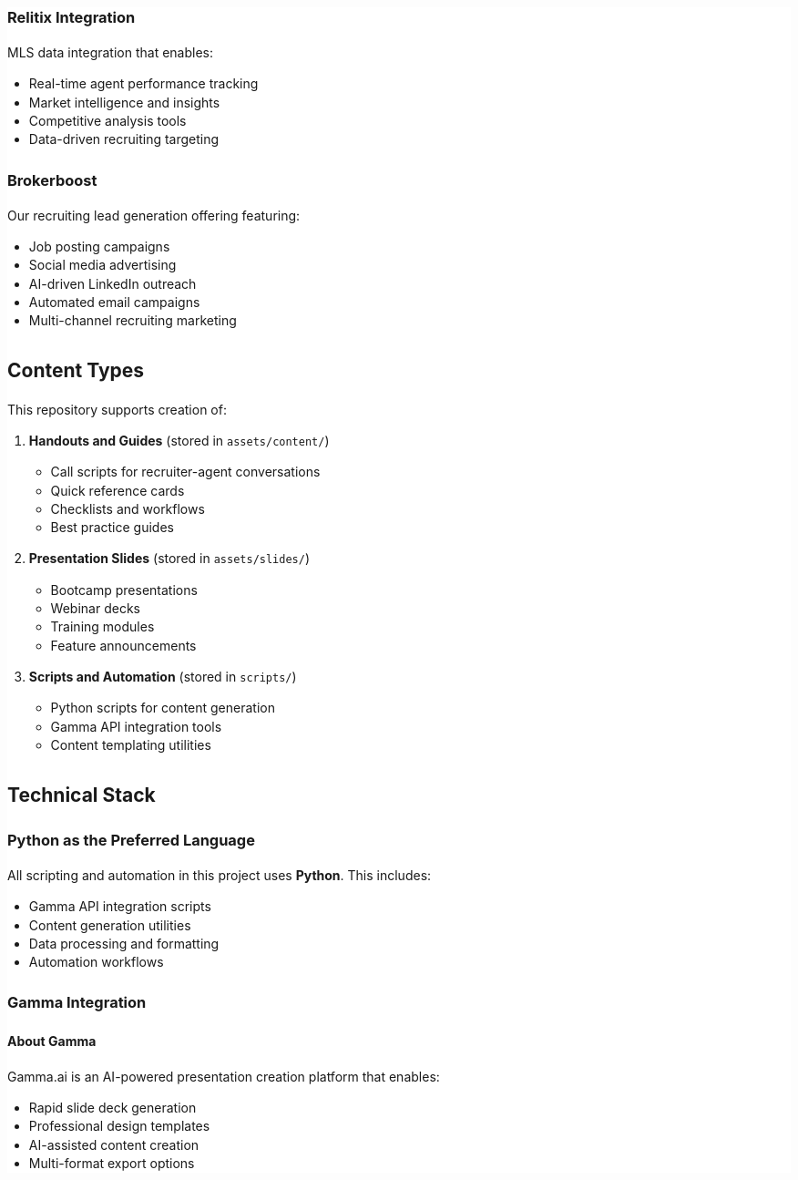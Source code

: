 ### Relitix Integration
MLS data integration that enables:
- Real-time agent performance tracking
- Market intelligence and insights
- Competitive analysis tools
- Data-driven recruiting targeting

### Brokerboost
Our recruiting lead generation offering featuring:
- Job posting campaigns
- Social media advertising
- AI-driven LinkedIn outreach
- Automated email campaigns
- Multi-channel recruiting marketing

## Content Types

This repository supports creation of:

1. **Handouts and Guides** (stored in `assets/content/`)
   - Call scripts for recruiter-agent conversations
   - Quick reference cards
   - Checklists and workflows
   - Best practice guides

2. **Presentation Slides** (stored in `assets/slides/`)
   - Bootcamp presentations
   - Webinar decks
   - Training modules
   - Feature announcements

3. **Scripts and Automation** (stored in `scripts/`)
   - Python scripts for content generation
   - Gamma API integration tools
   - Content templating utilities

## Technical Stack

### Python as the Preferred Language
All scripting and automation in this project uses **Python**. This includes:
- Gamma API integration scripts
- Content generation utilities
- Data processing and formatting
- Automation workflows

### Gamma Integration

#### About Gamma
Gamma.ai is an AI-powered presentation creation platform that enables:
- Rapid slide deck generation
- Professional design templates
- AI-assisted content creation
- Multi-format export options

